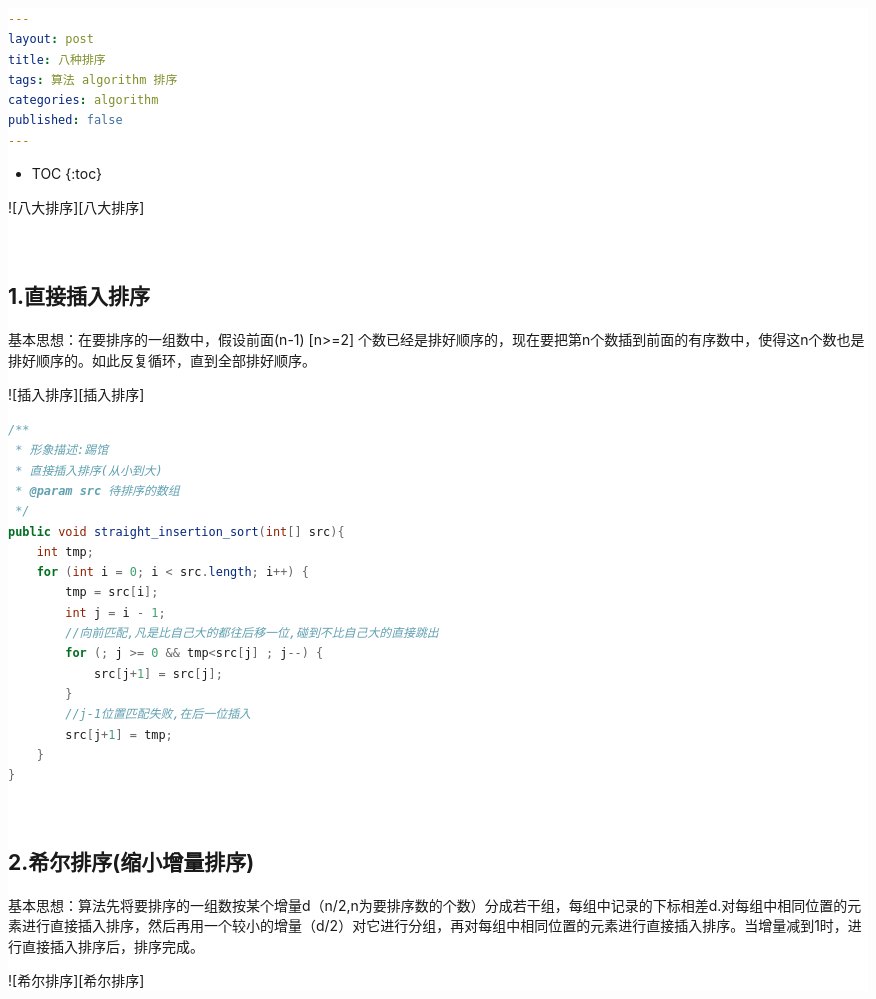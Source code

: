 ```yaml
---
layout: post
title: 八种排序
tags: 算法 algorithm 排序
categories: algorithm
published: false
---
```



* TOC 
{:toc}

![八大排序][八大排序]

<br/> 

## 1.直接插入排序

基本思想：在要排序的一组数中，假设前面(n-1) [n>=2] 个数已经是排好顺序的，现在要把第n个数插到前面的有序数中，使得这n个数也是排好顺序的。如此反复循环，直到全部排好顺序。

![插入排序][插入排序]

~~~java
/**
 * 形象描述:踢馆
 * 直接插入排序(从小到大)
 * @param src 待排序的数组
 */
public void straight_insertion_sort(int[] src){
    int tmp;
    for (int i = 0; i < src.length; i++) {
        tmp = src[i];
        int j = i - 1;
        //向前匹配,凡是比自己大的都往后移一位,碰到不比自己大的直接跳出
        for (; j >= 0 && tmp<src[j] ; j--) {
            src[j+1] = src[j];
        }
        //j-1位置匹配失败,在后一位插入
        src[j+1] = tmp;
    }
}
~~~

<br/> 

## 2.希尔排序(缩小增量排序)

基本思想：算法先将要排序的一组数按某个增量d（n/2,n为要排序数的个数）分成若干组，每组中记录的下标相差d.对每组中相同位置的元素进行直接插入排序，然后再用一个较小的增量（d/2）对它进行分组，再对每组中相同位置的元素进行直接插入排序。当增量减到1时，进行直接插入排序后，排序完成。

![希尔排序][希尔排序]
